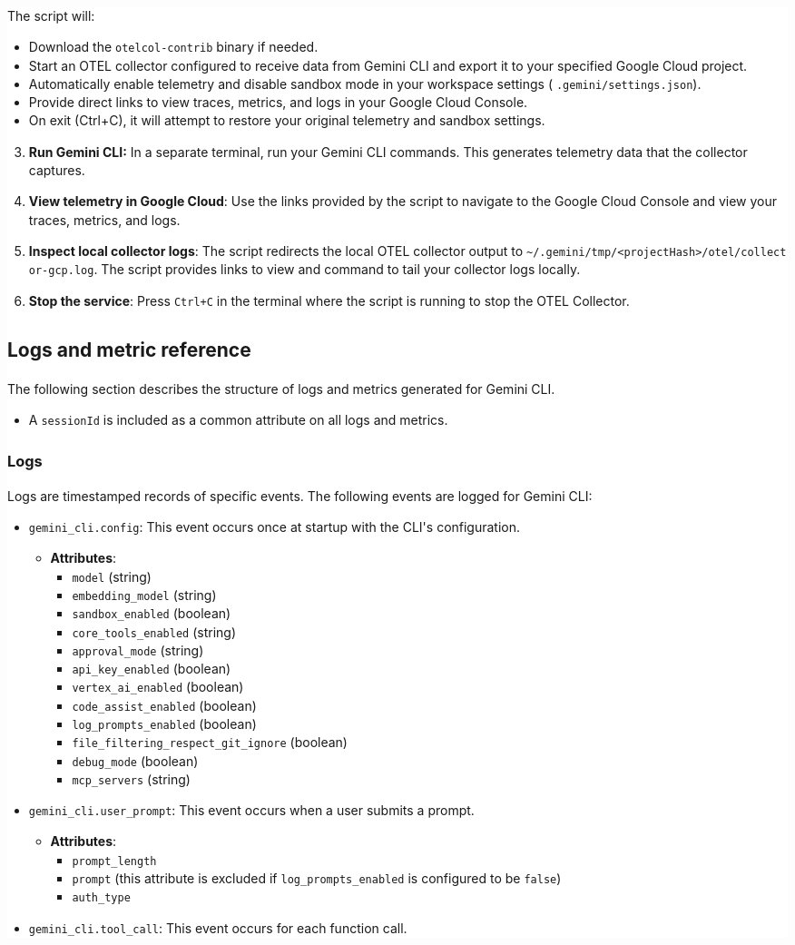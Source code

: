 The script will:

   - Download the `otelcol-contrib` binary if needed.
   - Start an OTEL collector configured to receive data from Gemini CLI and export it to your specified Google Cloud project.
   - Automatically enable telemetry and disable sandbox mode in your workspace settings ( `.gemini/settings.json`).
   - Provide direct links to view traces, metrics, and logs in your Google Cloud Console.
   - On exit (Ctrl+C), it will attempt to restore your original telemetry and sandbox settings.
3. **Run Gemini CLI:** In a separate terminal, run your Gemini CLI commands. This generates telemetry data that the collector captures.

4. **View telemetry in Google Cloud**: Use the links provided by the script to navigate to the Google Cloud Console and view your traces, metrics, and logs.

5. **Inspect local collector logs**: The script redirects the local OTEL collector output to `~/.gemini/tmp/<projectHash>/otel/collector-gcp.log`. The script provides links to view and command to tail your collector logs locally.

6. **Stop the service**: Press `Ctrl+C` in the terminal where the script is running to stop the OTEL Collector.


## Logs and metric reference [​](https://gemini-cli.xyz/docs/en/telemetry\#logs-and-metric-reference)

The following section describes the structure of logs and metrics generated for Gemini CLI.

- A `sessionId` is included as a common attribute on all logs and metrics.

### Logs [​](https://gemini-cli.xyz/docs/en/telemetry\#logs)

Logs are timestamped records of specific events. The following events are logged for Gemini CLI:

- `gemini_cli.config`: This event occurs once at startup with the CLI's configuration.

  - **Attributes**:
    - `model` (string)
    - `embedding_model` (string)
    - `sandbox_enabled` (boolean)
    - `core_tools_enabled` (string)
    - `approval_mode` (string)
    - `api_key_enabled` (boolean)
    - `vertex_ai_enabled` (boolean)
    - `code_assist_enabled` (boolean)
    - `log_prompts_enabled` (boolean)
    - `file_filtering_respect_git_ignore` (boolean)
    - `debug_mode` (boolean)
    - `mcp_servers` (string)
- `gemini_cli.user_prompt`: This event occurs when a user submits a prompt.

  - **Attributes**:
    - `prompt_length`
    - `prompt` (this attribute is excluded if `log_prompts_enabled` is configured to be `false`)
    - `auth_type`
- `gemini_cli.tool_call`: This event occurs for each function call.
